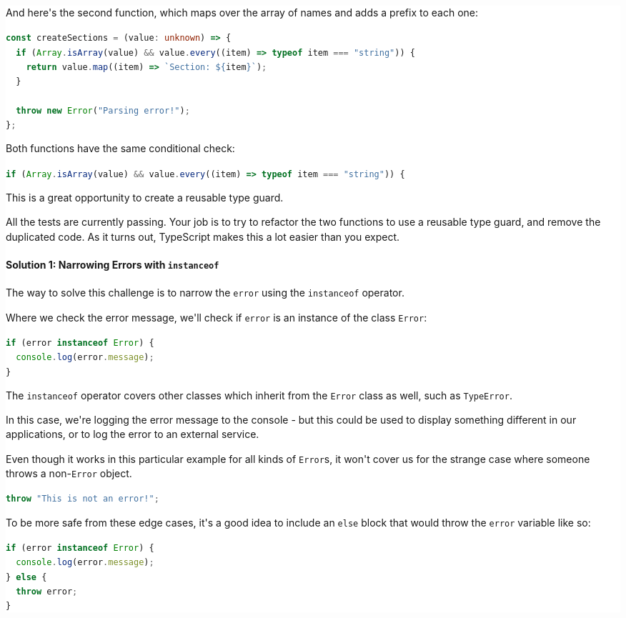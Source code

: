 And here's the second function, which maps over the array of names and adds a prefix to each one:

```typescript
const createSections = (value: unknown) => {
  if (Array.isArray(value) && value.every((item) => typeof item === "string")) {
    return value.map((item) => `Section: ${item}`);
  }

  throw new Error("Parsing error!");
};
```

Both functions have the same conditional check:

```ts
if (Array.isArray(value) && value.every((item) => typeof item === "string")) {
```

This is a great opportunity to create a reusable type guard.

All the tests are currently passing. Your job is to try to refactor the two functions to use a reusable type guard, and remove the duplicated code. As it turns out, TypeScript makes this a lot easier than you expect.

<Exercise title="Exercise 3: Reusable Type Guards" filePath="/src/018-unions-and-narrowing/072.5-reusable-type-guards.problem.ts"></Exercise>

#### Solution 1: Narrowing Errors with `instanceof`

The way to solve this challenge is to narrow the `error` using the `instanceof` operator.

Where we check the error message, we'll check if `error` is an instance of the class `Error`:

```typescript
if (error instanceof Error) {
  console.log(error.message);
}
```

The `instanceof` operator covers other classes which inherit from the `Error` class as well, such as `TypeError`.

In this case, we're logging the error message to the console - but this could be used to display something different in our applications, or to log the error to an external service.

Even though it works in this particular example for all kinds of `Error`s, it won't cover us for the strange case where someone throws a non-`Error` object.

```typescript
throw "This is not an error!";
```

To be more safe from these edge cases, it's a good idea to include an `else` block that would throw the `error` variable like so:

```typescript
if (error instanceof Error) {
  console.log(error.message);
} else {
  throw error;
}
```
